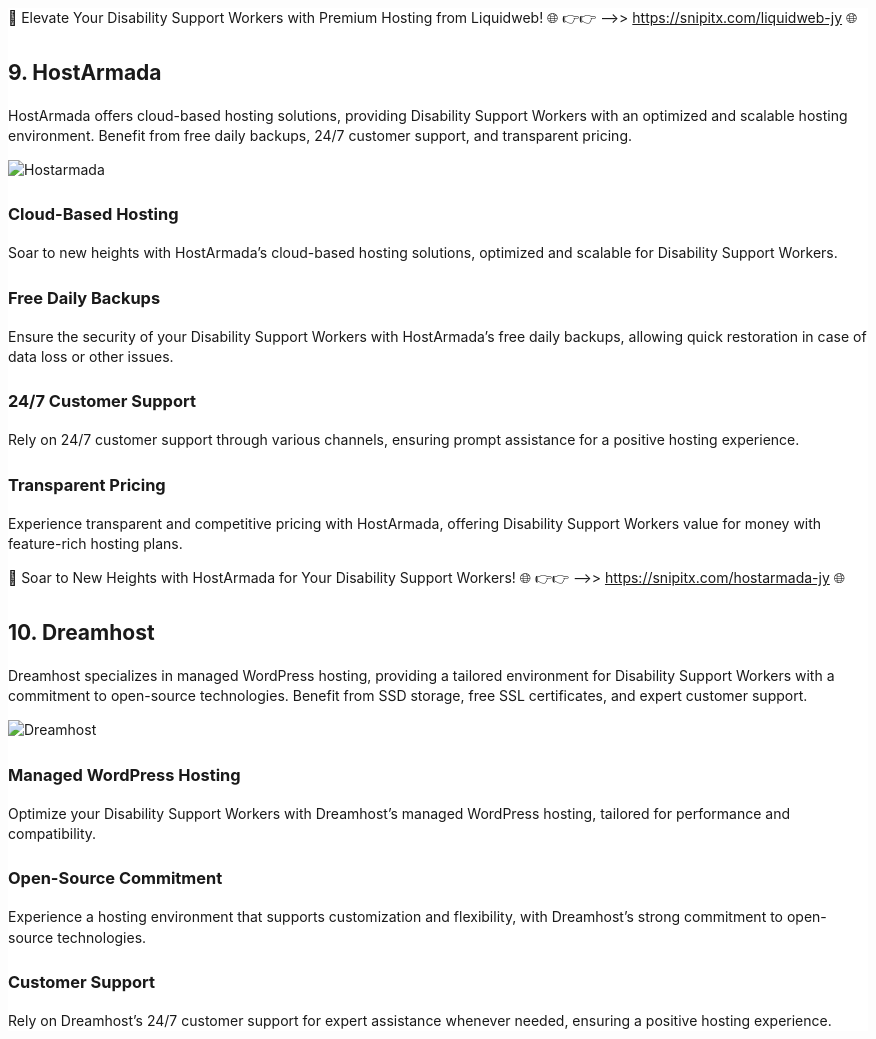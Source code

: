 🚀 Elevate Your Disability Support Workers with Premium Hosting from Liquidweb! 🌐
👉👉 -->> https://snipitx.com/liquidweb-jy 🌐

## 9. HostArmada

HostArmada offers cloud-based hosting solutions, providing Disability Support Workers with an optimized and scalable hosting environment. Benefit from free daily backups, 24/7 customer support, and transparent pricing.

![Hostarmada](https://i.imgur.com/KFbdf3o.jpeg "Hostarmada Hosting")

### Cloud-Based Hosting
Soar to new heights with HostArmada’s cloud-based hosting solutions, optimized and scalable for Disability Support Workers.

### Free Daily Backups
Ensure the security of your Disability Support Workers with HostArmada’s free daily backups, allowing quick restoration in case of data loss or other issues.

### 24/7 Customer Support
Rely on 24/7 customer support through various channels, ensuring prompt assistance for a positive hosting experience.

### Transparent Pricing
Experience transparent and competitive pricing with HostArmada, offering Disability Support Workers value for money with feature-rich hosting plans.

🚀 Soar to New Heights with HostArmada for Your Disability Support Workers! 🌐
👉👉 -->> https://snipitx.com/hostarmada-jy 🌐

## 10. Dreamhost

Dreamhost specializes in managed WordPress hosting, providing a tailored environment for Disability Support Workers with a commitment to open-source technologies. Benefit from SSD storage, free SSL certificates, and expert customer support.

![Dreamhost](https://i.imgur.com/rXIg8ip.jpeg "Dreamhost Hosting")

### Managed WordPress Hosting
Optimize your Disability Support Workers with Dreamhost’s managed WordPress hosting, tailored for performance and compatibility.

### Open-Source Commitment
Experience a hosting environment that supports customization and flexibility, with Dreamhost’s strong commitment to open-source technologies.

### Customer Support
Rely on Dreamhost’s 24/7 customer support for expert assistance whenever needed, ensuring a positive hosting experience.
